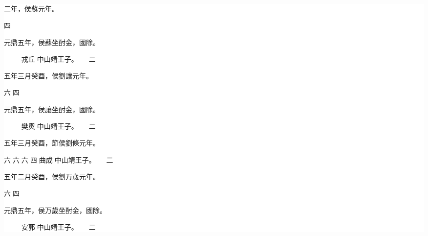 二年，侯蘇元年。
</td>
<td>四

元鼎五年，侯蘇坐酎金，國除。
</td>
<td>　</td>
<td>　</td>
</tr>
<tr>
<td>戎丘</td>
<td>中山靖王子。</td>
<td>　</td>
<td>二

五年三月癸酉，侯劉讓元年。
</td>
<td>六</td>
<td>四

元鼎五年，侯讓坐酎金，國除。
</td>
<td>　</td>
<td>　</td>
</tr>
<tr>
<td>樊輿</td>
<td>中山靖王子。</td>
<td>　</td>
<td>二

五年三月癸酉，節侯劉條元年。
</td>
<td>六</td>
<td>六</td>
<td>六</td>
<td>四</td>
</tr>
<tr>
<td>曲成
</td>
<td>中山靖王子。</td>
<td>　</td>
<td>二

五年二月癸酉，侯劉万歲元年。
</td>
<td>六</td>
<td>四

元鼎五年，侯万歲坐酎金，國除。
</td>
<td>　</td>
<td>　</td>
</tr>
<tr>
<td>安郭
</td>
<td>中山靖王子。</td>
<td>　</td>
<td>二
